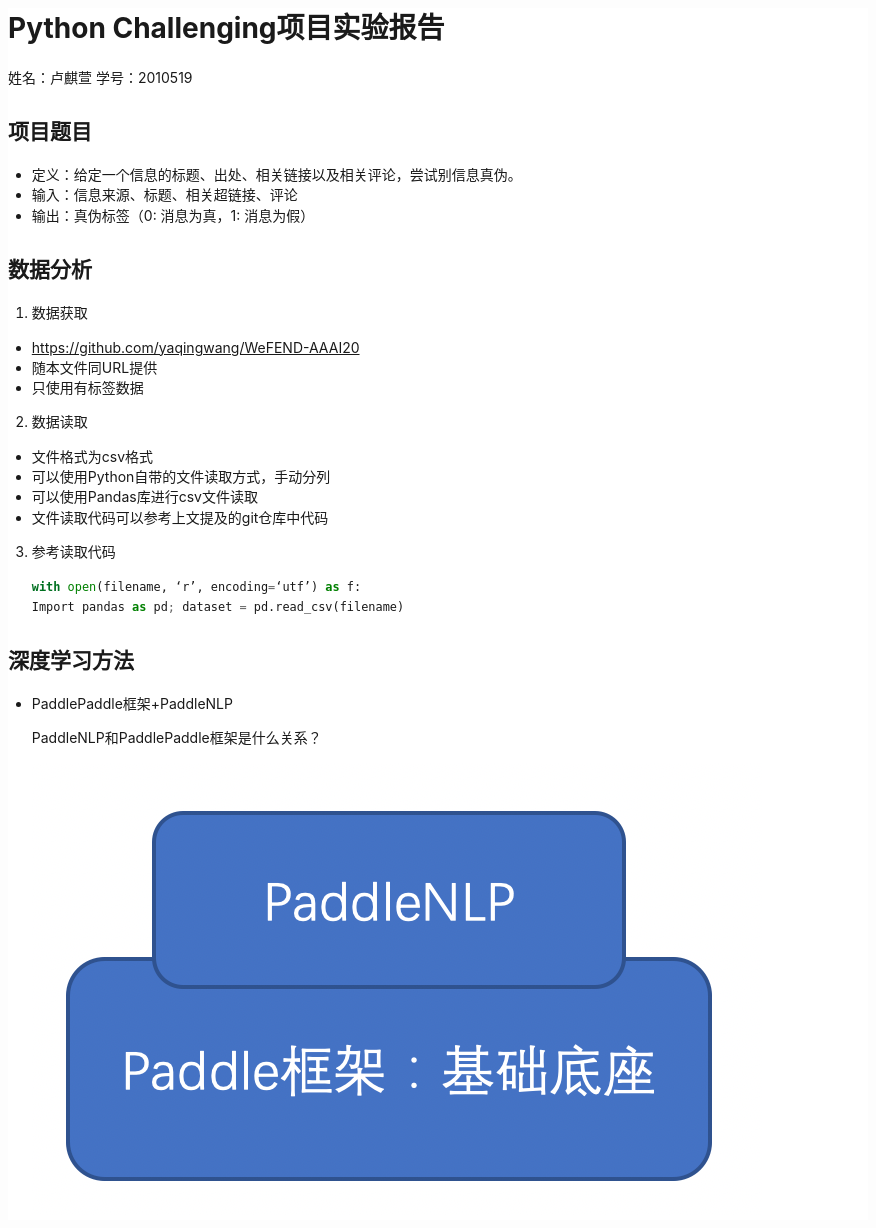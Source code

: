 # Python Challenging项目实验报告

姓名：卢麒萱  学号：2010519

## 项目题目

- 定义：给定一个信息的标题、出处、相关链接以及相关评论，尝试别信息真伪。
- 输入：信息来源、标题、相关超链接、评论
- 输出：真伪标签（0: 消息为真，1: 消息为假）
  
## 数据分析

1. 数据获取
  - <https://github.com/yaqingwang/WeFEND-AAAI20>
  - 随本文件同URL提供
  - 只使用有标签数据
2. 数据读取
  - 文件格式为csv格式
  - 可以使用Python自带的文件读取方式，手动分列
  - 可以使用Pandas库进行csv文件读取
  - 文件读取代码可以参考上文提及的git仓库中代码
3. 参考读取代码

    ```python
    with open(filename, ‘r’, encoding=‘utf’) as f:
    Import pandas as pd; dataset = pd.read_csv(filename)
    ```

## 深度学习方法

- PaddlePaddle框架+PaddleNLP

  PaddleNLP和PaddlePaddle框架是什么关系？

  ![img](%E5%8D%A2%E9%BA%92%E8%90%B1%20Python%E5%AE%9E%E9%AA%8C%E6%8A%A5%E5%91%8A.assets/165924e86d9f4b5fa5d6fdee9e8496bf01be524e61f341b3879aceba48ae80fb.png)
